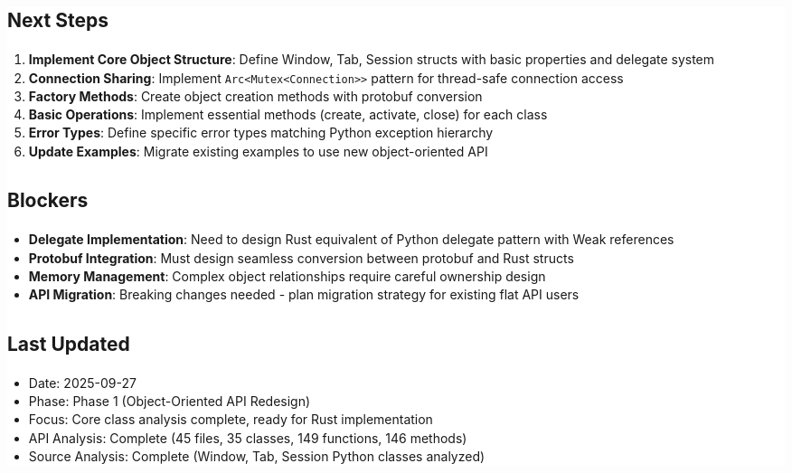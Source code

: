 ## Next Steps
1. **Implement Core Object Structure**: Define Window, Tab, Session structs with basic properties and delegate system
2. **Connection Sharing**: Implement `Arc<Mutex<Connection>>` pattern for thread-safe connection access
3. **Factory Methods**: Create object creation methods with protobuf conversion
4. **Basic Operations**: Implement essential methods (create, activate, close) for each class
5. **Error Types**: Define specific error types matching Python exception hierarchy
6. **Update Examples**: Migrate existing examples to use new object-oriented API

## Blockers
- **Delegate Implementation**: Need to design Rust equivalent of Python delegate pattern with Weak references
- **Protobuf Integration**: Must design seamless conversion between protobuf and Rust structs
- **Memory Management**: Complex object relationships require careful ownership design
- **API Migration**: Breaking changes needed - plan migration strategy for existing flat API users

## Last Updated
- Date: 2025-09-27
- Phase: Phase 1 (Object-Oriented API Redesign)
- Focus: Core class analysis complete, ready for Rust implementation
- API Analysis: Complete (45 files, 35 classes, 149 functions, 146 methods)
- Source Analysis: Complete (Window, Tab, Session Python classes analyzed)